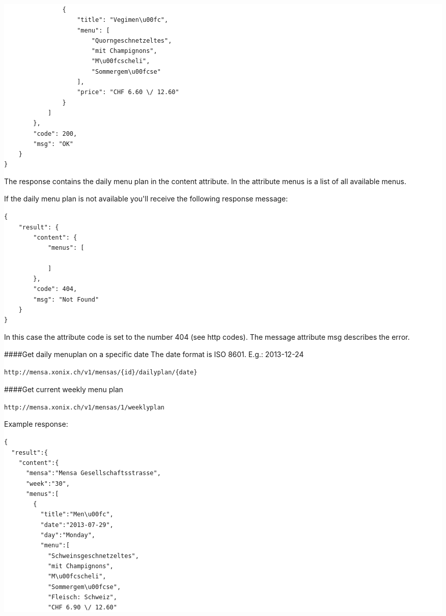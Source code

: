 ```
                {
                    "title": "Vegimen\u00fc",
                    "menu": [
                        "Quorngeschnetzeltes",
                        "mit Champignons",
                        "M\u00fcscheli",
                        "Sommergem\u00fcse"
                    ],
                    "price": "CHF 6.60 \/ 12.60"
                }
            ]
        },
        "code": 200,
        "msg": "OK"
    }
}
```
The response contains the daily menu plan in the content attribute. 
In the attribute menus is a list of all available menus.

If the daily menu plan is not available you'll receive the following response message:
```
{
    "result": {
        "content": {
            "menus": [

            ]
        },
        "code": 404,
        "msg": "Not Found"
    }
}
```
In this case the attribute code is set to the number 404 (see http codes). 
The message attribute msg describes the error.

####Get daily menuplan on a specific date
The date format is ISO 8601. E.g.: 2013-12-24
```
http://mensa.xonix.ch/v1/mensas/{id}/dailyplan/{date}
```
####Get current weekly menu plan
```
http://mensa.xonix.ch/v1/mensas/1/weeklyplan
```
Example response:
```
{
  "result":{
    "content":{
      "mensa":"Mensa Gesellschaftsstrasse",
      "week":"30",
      "menus":[
        {
          "title":"Men\u00fc",
          "date":"2013-07-29",
          "day":"Monday",
          "menu":[
            "Schweinsgeschnetzeltes",
            "mit Champignons",
            "M\u00fcscheli",
            "Sommergem\u00fcse",
            "Fleisch: Schweiz",
            "CHF 6.90 \/ 12.60"
```